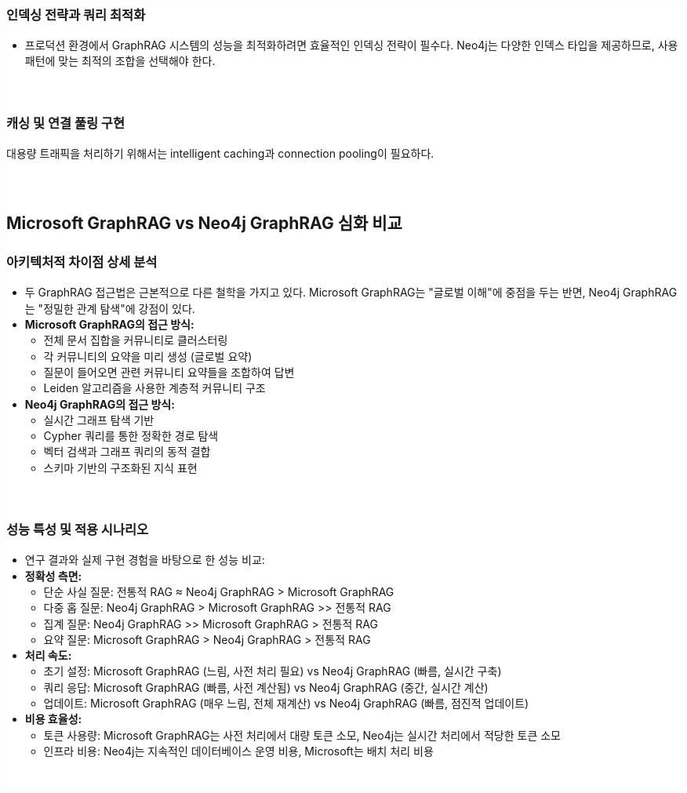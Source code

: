 ### 인덱싱 전략과 쿼리 최적화

- 프로덕션 환경에서 GraphRAG 시스템의 성능을 최적화하려면 효율적인 인덱싱 전략이 필수다. Neo4j는 다양한 인덱스 타입을 제공하므로, 사용 패턴에 맞는 최적의 조합을 선택해야 한다.

<script src="https://gist.github.com/ingu627/b9f88604a7c9bbc134179f4a45cf4865.js"></script>

<br>

### 캐싱 및 연결 풀링 구현

대용량 트래픽을 처리하기 위해서는 intelligent caching과 connection pooling이 필요하다.

<script src="https://gist.github.com/ingu627/72459f51627537f8ac224d624a664c35.js"></script>

<br>

## Microsoft GraphRAG vs Neo4j GraphRAG 심화 비교

### 아키텍처적 차이점 상세 분석

- 두 GraphRAG 접근법은 근본적으로 다른 철학을 가지고 있다. Microsoft GraphRAG는 "글로벌 이해"에 중점을 두는 반면, Neo4j GraphRAG는 "정밀한 관계 탐색"에 강점이 있다.
- **Microsoft GraphRAG의 접근 방식:**
  - 전체 문서 집합을 커뮤니티로 클러스터링
  - 각 커뮤니티의 요약을 미리 생성 (글로벌 요약)
  - 질문이 들어오면 관련 커뮤니티 요약들을 조합하여 답변
  - Leiden 알고리즘을 사용한 계층적 커뮤니티 구조
- **Neo4j GraphRAG의 접근 방식:**
  - 실시간 그래프 탐색 기반
  - Cypher 쿼리를 통한 정확한 경로 탐색
  - 벡터 검색과 그래프 쿼리의 동적 결합
  - 스키마 기반의 구조화된 지식 표현

<br>

### 성능 특성 및 적용 시나리오

- 연구 결과와 실제 구현 경험을 바탕으로 한 성능 비교:
- **정확성 측면:**
  - 단순 사실 질문: 전통적 RAG ≈ Neo4j GraphRAG > Microsoft GraphRAG
  - 다중 홉 질문: Neo4j GraphRAG > Microsoft GraphRAG >> 전통적 RAG
  - 집계 질문: Neo4j GraphRAG >> Microsoft GraphRAG > 전통적 RAG
  - 요약 질문: Microsoft GraphRAG > Neo4j GraphRAG > 전통적 RAG
- **처리 속도:**
  - 초기 설정: Microsoft GraphRAG (느림, 사전 처리 필요) vs Neo4j GraphRAG (빠름, 실시간 구축)
  - 쿼리 응답: Microsoft GraphRAG (빠름, 사전 계산됨) vs Neo4j GraphRAG (중간, 실시간 계산)
  - 업데이트: Microsoft GraphRAG (매우 느림, 전체 재계산) vs Neo4j GraphRAG (빠름, 점진적 업데이트)
- **비용 효율성:**
  - 토큰 사용량: Microsoft GraphRAG는 사전 처리에서 대량 토큰 소모, Neo4j는 실시간 처리에서 적당한 토큰 소모
  - 인프라 비용: Neo4j는 지속적인 데이터베이스 운영 비용, Microsoft는 배치 처리 비용

<br>
